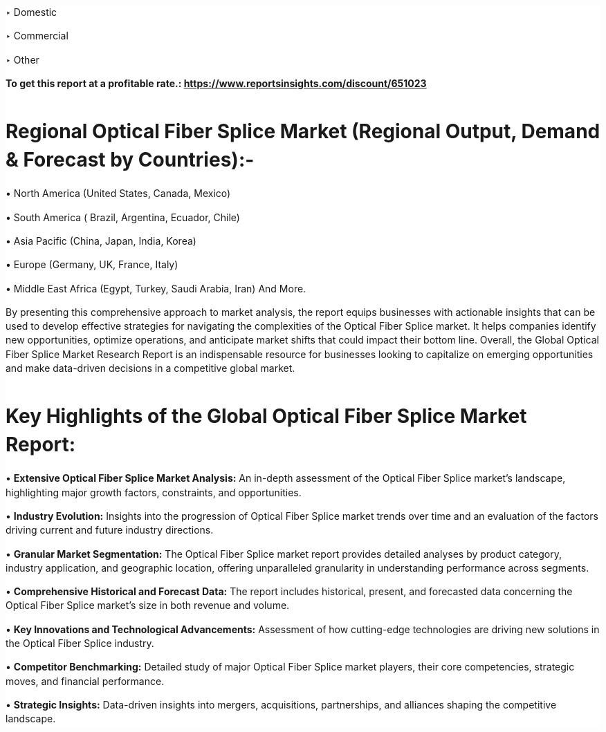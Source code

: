 ‣ Domestic

‣ Commercial

‣ Other

<strong>To get this report at a profitable rate.: <a href=https://www.reportsinsights.com/discount/651023>https://www.reportsinsights.com/discount/651023</a></strong></font>

# <strong>Regional Optical Fiber Splice Market (Regional Output, Demand &amp; Forecast by Countries):-</strong>

• North America (United States, Canada, Mexico)

• South America ( Brazil, Argentina, Ecuador, Chile)

• Asia Pacific (China, Japan, India, Korea)

• Europe (Germany, UK, France, Italy)

• Middle East Africa (Egypt, Turkey, Saudi Arabia, Iran) And More.

By presenting this comprehensive approach to market analysis, the report equips businesses with actionable insights that can be used to develop effective strategies for navigating the complexities of the Optical Fiber Splice market. It helps companies identify new opportunities, optimize operations, and anticipate market shifts that could impact their bottom line. Overall, the Global Optical Fiber Splice Market Research Report is an indispensable resource for businesses looking to capitalize on emerging opportunities and make data-driven decisions in a competitive global market.

# <strong>Key Highlights of the Global Optical Fiber Splice Market Report:</strong>

• <strong>Extensive Optical Fiber Splice Market Analysis:</strong> An in-depth assessment of the Optical Fiber Splice market’s landscape, highlighting major growth factors, constraints, and opportunities.

• <strong>Industry Evolution:</strong> Insights into the progression of Optical Fiber Splice market trends over time and an evaluation of the factors driving current and future industry directions.

• <strong>Granular Market Segmentation:</strong> The Optical Fiber Splice market report provides detailed analyses by product category, industry application, and geographic location, offering unparalleled granularity in understanding performance across segments.

• <strong>Comprehensive Historical and Forecast Data:</strong> The report includes historical, present, and forecasted data concerning the Optical Fiber Splice market’s size in both revenue and volume.

• <strong>Key Innovations and Technological Advancements:</strong> Assessment of how cutting-edge technologies are driving new solutions in the Optical Fiber Splice industry.

• <strong>Competitor Benchmarking:</strong> Detailed study of major Optical Fiber Splice market players, their core competencies, strategic moves, and financial performance.

• <strong>Strategic Insights:</strong> Data-driven insights into mergers, acquisitions, partnerships, and alliances shaping the competitive landscape.

